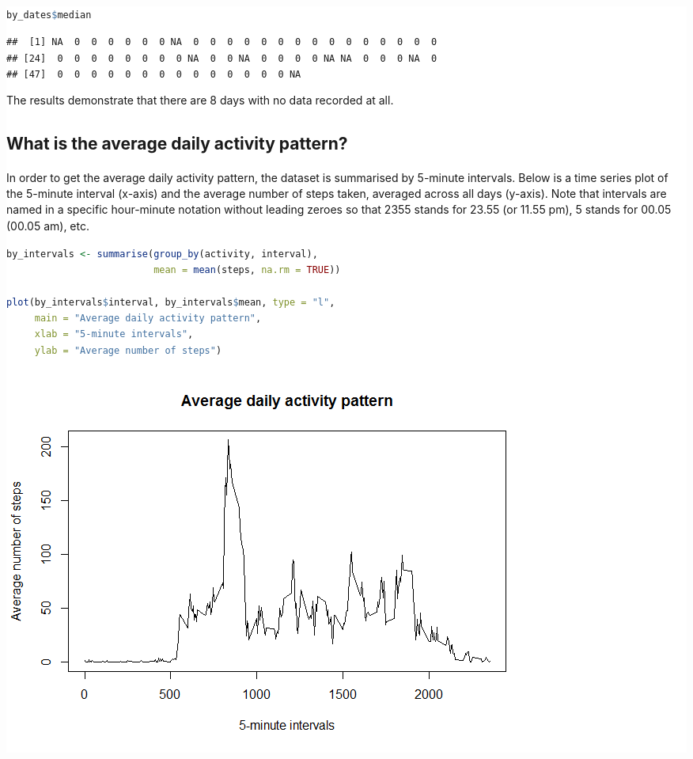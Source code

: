 ```r
by_dates$median
```

```
##  [1] NA  0  0  0  0  0  0 NA  0  0  0  0  0  0  0  0  0  0  0  0  0  0  0
## [24]  0  0  0  0  0  0  0  0 NA  0  0 NA  0  0  0  0 NA NA  0  0  0 NA  0
## [47]  0  0  0  0  0  0  0  0  0  0  0  0  0  0 NA
```

The results demonstrate that there are 8 days with no data recorded at all.

## What is the average daily activity pattern?

In order to get the average daily activity pattern, the dataset is summarised by 5-minute intervals. Below is a time series plot of the 5-minute interval (x-axis) and the average number of steps taken, averaged across all days (y-axis). Note that intervals are named in a specific hour-minute notation without leading zeroes so that 2355 stands for 23.55 (or 11.55 pm), 5 stands for 00.05 (00.05 am), etc.  


```r
by_intervals <- summarise(group_by(activity, interval),
                          mean = mean(steps, na.rm = TRUE))

plot(by_intervals$interval, by_intervals$mean, type = "l",
     main = "Average daily activity pattern",
     xlab = "5-minute intervals", 
     ylab = "Average number of steps")
```

![](PA1_template_files/figure-html/intervals-1.png) 
